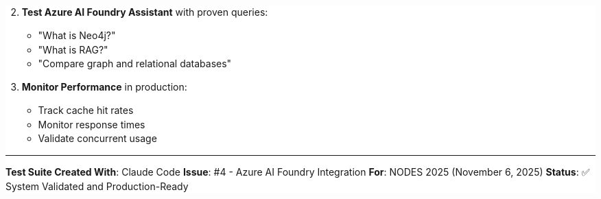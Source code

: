 2. **Test Azure AI Foundry Assistant** with proven queries:
   - "What is Neo4j?"
   - "What is RAG?"
   - "Compare graph and relational databases"

3. **Monitor Performance** in production:
   - Track cache hit rates
   - Monitor response times
   - Validate concurrent usage

---

**Test Suite Created With**: Claude Code
**Issue**: #4 - Azure AI Foundry Integration
**For**: NODES 2025 (November 6, 2025)
**Status**: ✅ System Validated and Production-Ready

